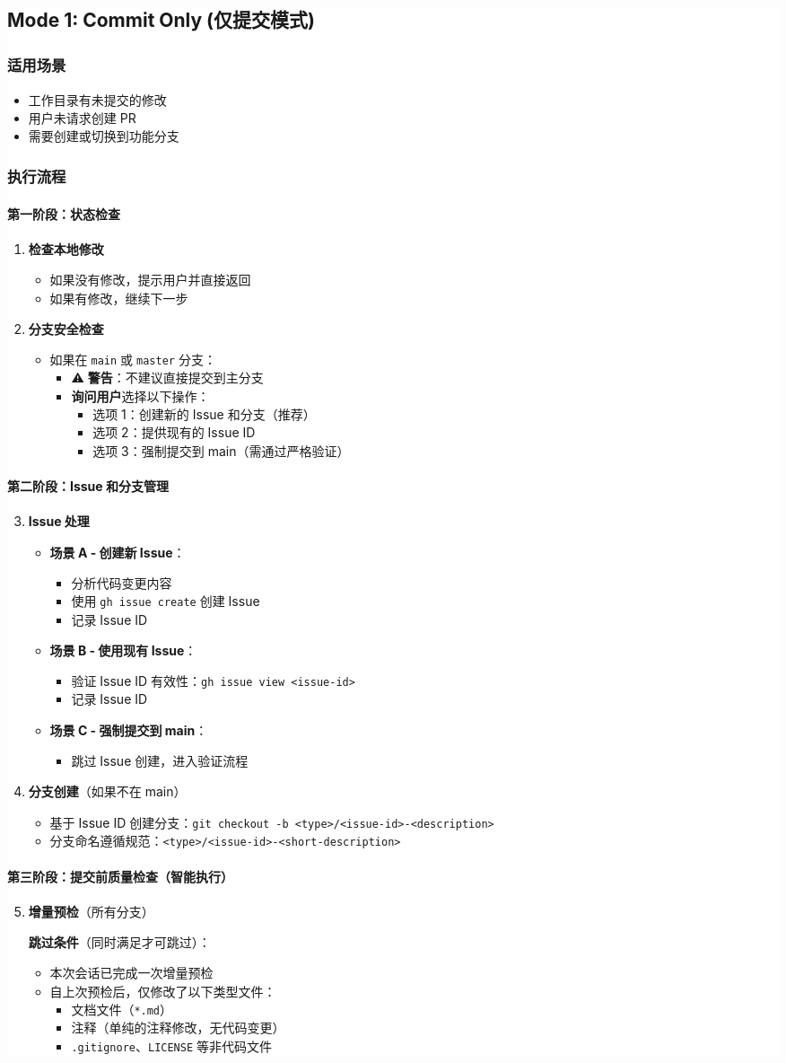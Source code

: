 ## Mode 1: Commit Only (仅提交模式)

### 适用场景

- 工作目录有未提交的修改
- 用户未请求创建 PR
- 需要创建或切换到功能分支

### 执行流程

#### 第一阶段：状态检查

1. **检查本地修改**
   - 如果没有修改，提示用户并直接返回
   - 如果有修改，继续下一步

2. **分支安全检查**
   - 如果在 `main` 或 `master` 分支：
     - ⚠️ **警告**：不建议直接提交到主分支
     - **询问用户**选择以下操作：
       - 选项 1：创建新的 Issue 和分支（推荐）
       - 选项 2：提供现有的 Issue ID
       - 选项 3：强制提交到 main（需通过严格验证）

#### 第二阶段：Issue 和分支管理

3. **Issue 处理**
   - **场景 A - 创建新 Issue**：
     - 分析代码变更内容
     - 使用 `gh issue create` 创建 Issue
     - 记录 Issue ID

   - **场景 B - 使用现有 Issue**：
     - 验证 Issue ID 有效性：`gh issue view <issue-id>`
     - 记录 Issue ID

   - **场景 C - 强制提交到 main**：
     - 跳过 Issue 创建，进入验证流程

4. **分支创建**（如果不在 main）
   - 基于 Issue ID 创建分支：`git checkout -b <type>/<issue-id>-<description>`
   - 分支命名遵循规范：`<type>/<issue-id>-<short-description>`

#### 第三阶段：提交前质量检查（智能执行）

5. **增量预检**（所有分支）

   **跳过条件**（同时满足才可跳过）：
   - 本次会话已完成一次增量预检
   - 自上次预检后，仅修改了以下类型文件：
     - 文档文件（`*.md`）
     - 注释（单纯的注释修改，无代码变更）
     - `.gitignore`、`LICENSE` 等非代码文件
